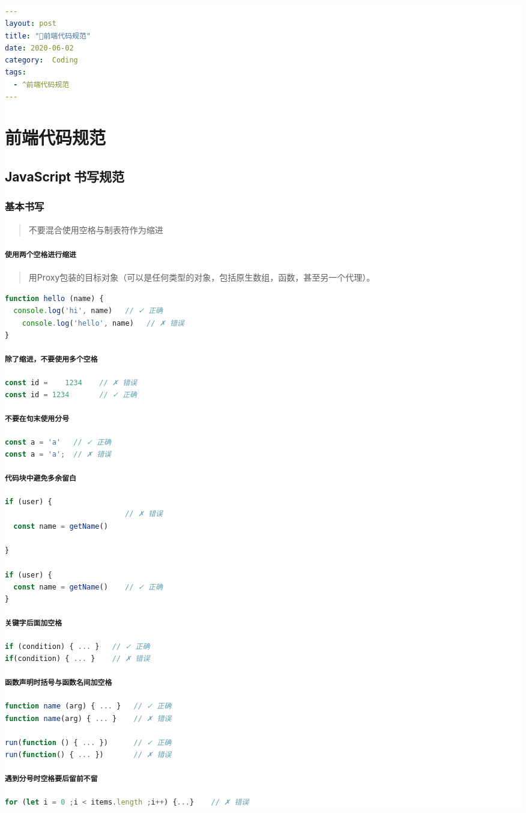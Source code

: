 ```yaml
---
layout: post
title: "🚀前端代码规范"
date: 2020-06-02
category:  Coding 
tags:
  - ^前端代码规范
---
```

# 前端代码规范
## JavaScript 书写规范
### 基本书写
>不要混合使用空格与制表符作为缩进
#### `使用两个空格进行缩进`
>用Proxy包装的目标对象（可以是任何类型的对象，包括原生数组，函数，甚至另一个代理）。
```js
function hello (name) {
  console.log('hi', name)   // ✓ 正确
    console.log('hello', name)   // ✗ 错误
}
```
#### `除了缩进，不要使用多个空格`
```js
const id =    1234    // ✗ 错误
const id = 1234       // ✓ 正确
```
#### `不要在句末使用分号`
```js
const a = 'a'   // ✓ 正确
const a = 'a';  // ✗ 错误
```
#### `代码块中避免多余留白`
```js
if (user) {
                            // ✗ 错误
  const name = getName()
 
}

if (user) {
  const name = getName()    // ✓ 正确
}
```
#### `关键字后面加空格`
```js
if (condition) { ... }   // ✓ 正确
if(condition) { ... }    // ✗ 错误
```
#### `函数声明时括号与函数名间加空格`
```js
function name (arg) { ... }   // ✓ 正确
function name(arg) { ... }    // ✗ 错误

run(function () { ... })      // ✓ 正确
run(function() { ... })       // ✗ 错误
```
#### `遇到分号时空格要后留前不留`
```js
for (let i = 0 ;i < items.length ;i++) {...}    // ✗ 错误
```